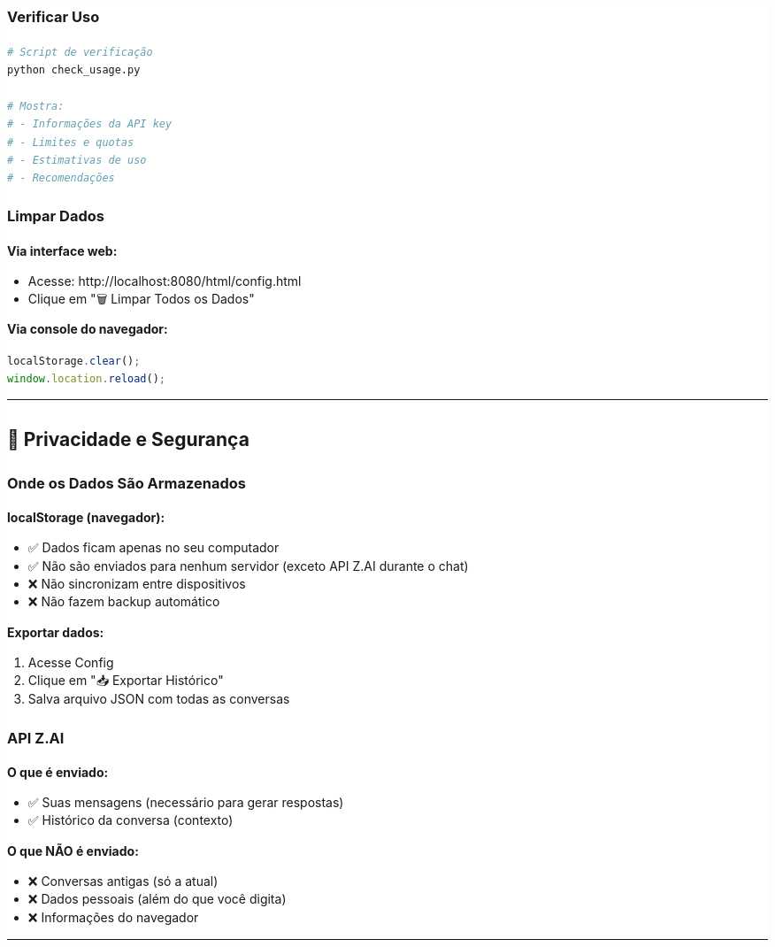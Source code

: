 ### Verificar Uso

```bash
# Script de verificação
python check_usage.py

# Mostra:
# - Informações da API key
# - Limites e quotas
# - Estimativas de uso
# - Recomendações
```

### Limpar Dados

**Via interface web:**
- Acesse: http://localhost:8080/html/config.html
- Clique em "🗑️ Limpar Todos os Dados"

**Via console do navegador:**
```javascript
localStorage.clear();
window.location.reload();
```

---

## 🔐 Privacidade e Segurança

### Onde os Dados São Armazenados

**localStorage (navegador):**
- ✅ Dados ficam apenas no seu computador
- ✅ Não são enviados para nenhum servidor (exceto API Z.AI durante o chat)
- ❌ Não sincronizam entre dispositivos
- ❌ Não fazem backup automático

**Exportar dados:**
1. Acesse Config
2. Clique em "📥 Exportar Histórico"
3. Salva arquivo JSON com todas as conversas

### API Z.AI

**O que é enviado:**
- ✅ Suas mensagens (necessário para gerar respostas)
- ✅ Histórico da conversa (contexto)

**O que NÃO é enviado:**
- ❌ Conversas antigas (só a atual)
- ❌ Dados pessoais (além do que você digita)
- ❌ Informações do navegador

---
